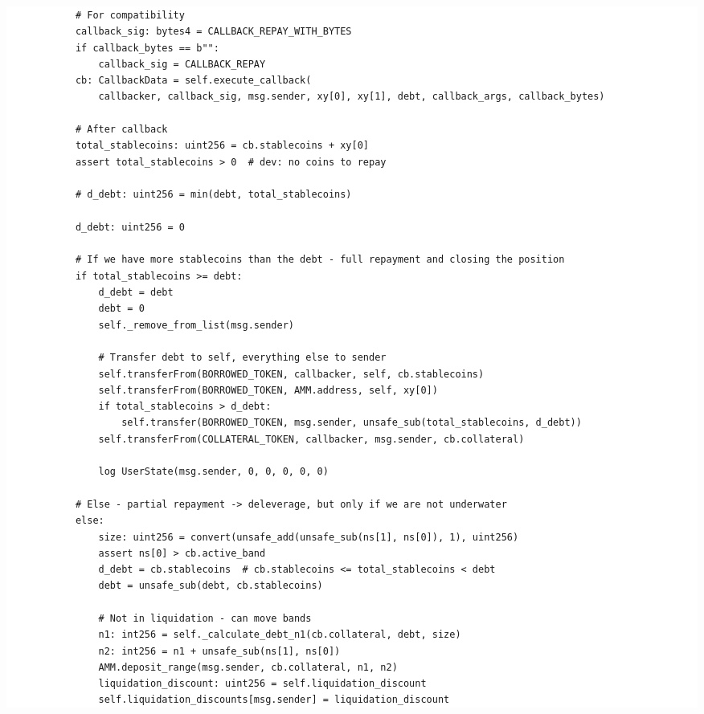                 # For compatibility
                callback_sig: bytes4 = CALLBACK_REPAY_WITH_BYTES
                if callback_bytes == b"":
                    callback_sig = CALLBACK_REPAY
                cb: CallbackData = self.execute_callback(
                    callbacker, callback_sig, msg.sender, xy[0], xy[1], debt, callback_args, callback_bytes)

                # After callback
                total_stablecoins: uint256 = cb.stablecoins + xy[0]
                assert total_stablecoins > 0  # dev: no coins to repay

                # d_debt: uint256 = min(debt, total_stablecoins)

                d_debt: uint256 = 0

                # If we have more stablecoins than the debt - full repayment and closing the position
                if total_stablecoins >= debt:
                    d_debt = debt
                    debt = 0
                    self._remove_from_list(msg.sender)

                    # Transfer debt to self, everything else to sender
                    self.transferFrom(BORROWED_TOKEN, callbacker, self, cb.stablecoins)
                    self.transferFrom(BORROWED_TOKEN, AMM.address, self, xy[0])
                    if total_stablecoins > d_debt:
                        self.transfer(BORROWED_TOKEN, msg.sender, unsafe_sub(total_stablecoins, d_debt))
                    self.transferFrom(COLLATERAL_TOKEN, callbacker, msg.sender, cb.collateral)

                    log UserState(msg.sender, 0, 0, 0, 0, 0)

                # Else - partial repayment -> deleverage, but only if we are not underwater
                else:
                    size: uint256 = convert(unsafe_add(unsafe_sub(ns[1], ns[0]), 1), uint256)
                    assert ns[0] > cb.active_band
                    d_debt = cb.stablecoins  # cb.stablecoins <= total_stablecoins < debt
                    debt = unsafe_sub(debt, cb.stablecoins)

                    # Not in liquidation - can move bands
                    n1: int256 = self._calculate_debt_n1(cb.collateral, debt, size)
                    n2: int256 = n1 + unsafe_sub(ns[1], ns[0])
                    AMM.deposit_range(msg.sender, cb.collateral, n1, n2)
                    liquidation_discount: uint256 = self.liquidation_discount
                    self.liquidation_discounts[msg.sender] = liquidation_discount
